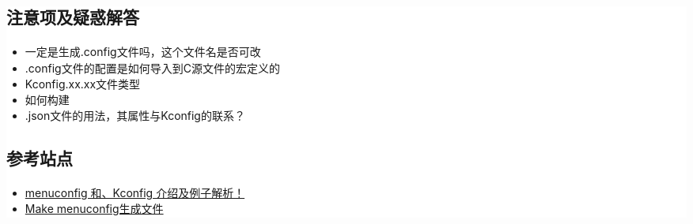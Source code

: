 

## 注意项及疑惑解答

- 一定是生成.config文件吗，这个文件名是否可改
- .config文件的配置是如何导入到C源文件的宏定义的
- Kconfig.xx.xx文件类型
- 如何构建
- .json文件的用法，其属性与Kconfig的联系？


## 参考站点

- [menuconfig 和、Kconfig 介绍及例子解析！](https://zhuanlan.zhihu.com/p/517418914)
- [Make menuconfig生成文件](https://www.cnblogs.com/hellokitty2/p/7587251.html)


